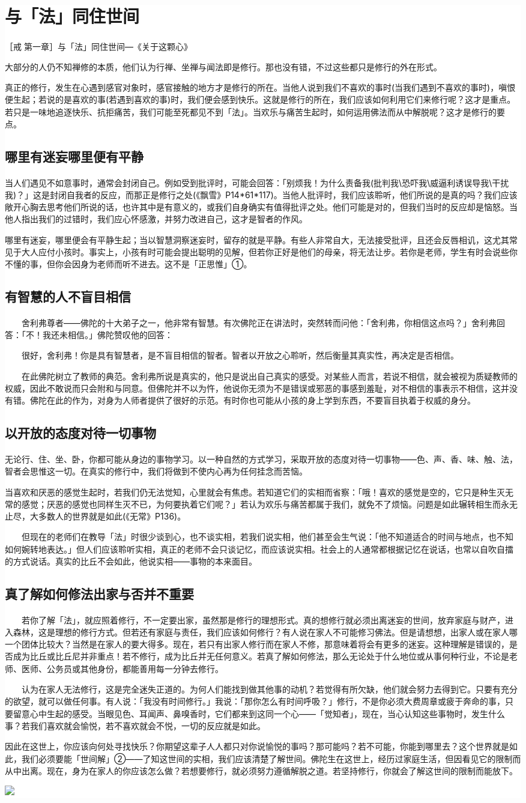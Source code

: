# 与「法」同住世间

<iframe frameborder="0" marginwidth="0" marginheight="0" width=500 height=86 src="./mp3/27-0.mp3"></iframe>

［戒 第一章］与「法」同住世间—《关于这颗心》

 大部分的人仍不知禅修的本质，他们认为行禅、坐禅与闻法即是修行。那也没有错，不过这些都只是修行的外在形式。

 真正的修行，发生在心遇到感官对象时，感官接触的地方才是修行的所在。当他人说到我们不喜欢的事时(当我们遇到不喜欢的事时)，嗔恨便生起；若说的是喜欢的事(若遇到喜欢的事)时，我们便会感到快乐。这就是修行的所在，我们应该如何利用它们来修行呢？这才是重点。若只是一味地追逐快乐、抗拒痛苦，我们可能至死都见不到「法」。当欢乐与痛苦生起时，如何运用佛法而从中解脱呢？这才是修行的要点。

## 哪里有迷妄哪里便有平静

 当人们遇见不如意事时，通常会封闭自己。例如受到批评时，可能会回答：「别烦我！为什么责备我(批判我\恐吓我\威逼利诱误导我\干扰我)？」这是封闭自我者的反应，而那正是修行之处(《飘雪》P14\*61\*117)。当他人批评时，我们应该聆听，他们所说的是真的吗？我们应该敞开心胸去思考他们所说的话，也许其中是有意义的，或我们自身确实有值得批评之处。他们可能是对的，但我们当时的反应却是恼怒。当他人指出我们的过错时，我们应心怀感激，并努力改进自己，这才是智者的作风。

 哪里有迷妄，哪里便会有平静生起；当以智慧洞察迷妄时，留存的就是平静。有些人非常自大，无法接受批评，且还会反唇相讥，这尤其常见于大人应付小孩时。事实上，小孩有时可能会提出聪明的见解，但若你正好是他们的母亲，将无法让步。若你是老师，学生有时会说些你不懂的事，但你会因身为老师而听不进去。这不是「正思惟」①。

## 有智慧的人不盲目相信

　　舍利弗尊者——佛陀的十大弟子之一，他非常有智慧。有次佛陀正在讲法时，突然转而问他：「舍利弗，你相信这点吗？」舍利弗回答：「不！我还未相信。」佛陀赞叹他的回答：

　　很好，舍利弗！你是具有智慧者，是不盲目相信的智者。智者以开放之心聆听，然后衡量其真实性，再决定是否相信。

　　在此佛陀树立了教师的典范。舍利弗所说是真实的，他只是说出自己真实的感受。对某些人而言，若说不相信，就会被视为质疑教师的权威，因此不敢说而只会附和与同意。但佛陀并不以为忤，他说你无须为不是错误或邪恶的事感到羞耻，对不相信的事表示不相信，这并没有错。佛陀在此的作为，对身为人师者提供了很好的示范。有时你也可能从小孩的身上学到东西，不要盲目执着于权威的身分。

## 以开放的态度对待一切事物

 无论行、住、坐、卧，你都可能从身边的事物学习。以一种自然的方式学习，采取开放的态度对待一切事物——色、声、香、味、触、法，智者会思惟这一切。在真实的修行中，我们将做到不使内心再为任何挂念而苦恼。

 当喜欢和厌恶的感觉生起时，若我们仍无法觉知，心里就会有焦虑。若知道它们的实相而省察：「哦！喜欢的感觉是空的，它只是种生灭无常的感觉；厌恶的感觉也同样生灭不已，为何要执着它们呢？」若认为欢乐与痛苦都属于我们，就免不了烦恼。问题是如此辗转相生而永无止尽，大多数人的世界就是如此(《无常》P136)。

　　但现在的老师们在教导「法」时很少谈到心，也不谈实相，若我们说实相，他们甚至会生气说：「他不知道适合的时间与地点，也不知如何婉转地表达。」但人们应该聆听实相，真正的老师不会只谈记忆，而应该说实相。社会上的人通常都根据记忆在说话，也常以自吹自擂的方式说话。真实的比丘不会如此，他说实相——事物的本来面目。

## 真了解如何修法出家与否并不重要

　　若你了解「法」，就应照着修行，不一定要出家，虽然那是修行的理想形式。真的想修行就必须出离迷妄的世间，放弃家庭与财产，进入森林，这是理想的修行方式。但若还有家庭与责任，我们应该如何修行？有人说在家人不可能修习佛法。但是请想想，出家人或在家人哪一个团体比较大？当然是在家人的要大得多。现在，若只有出家人修行而在家人不修，那意味着将会有更多的迷妄。这种理解是错误的，是否成为比丘或比丘尼并非重点！若不修行，成为比丘并无任何意义。若真了解如何修法，那么无论处于什么地位或从事何种行业，不论是老师、医师、公务员或其他身份，都能善用每一分钟去修行。

　　认为在家人无法修行，这是完全迷失正道的。为何人们能找到做其他事的动机？若觉得有所欠缺，他们就会努力去得到它。只要有充分的欲望，就可以做任何事。有人说：「我没有时间修行。」我说：「那你怎么有时间呼吸？」修行，不是你必须大费周章或疲于奔命的事，只要留意心中生起的感受。当眼见色、耳闻声、鼻嗅香时，它们都来到这同一个心——「觉知者」，现在，当心认知这些事物时，发生什么事？若我们喜欢就会愉悦，若不喜欢就会不悦，一切的反应就是如此。

 因此在这世上，你应该向何处寻找快乐？你期望这辈子人人都只对你说愉悦的事吗？那可能吗？若不可能，你能到哪里去？这个世界就是如此，我们必须要能「世间解」②——了知这世间的实相，我们应该清楚了解世间。佛陀生在这世上，经历过家庭生活，但因看见它的限制而从中出离。现在，身为在家人的你应该怎么做？若想要修行，就必须努力遵循解脱之道。若坚持修行，你就会了解这世间的限制而能放下。

![](./img/27-0.webp)
